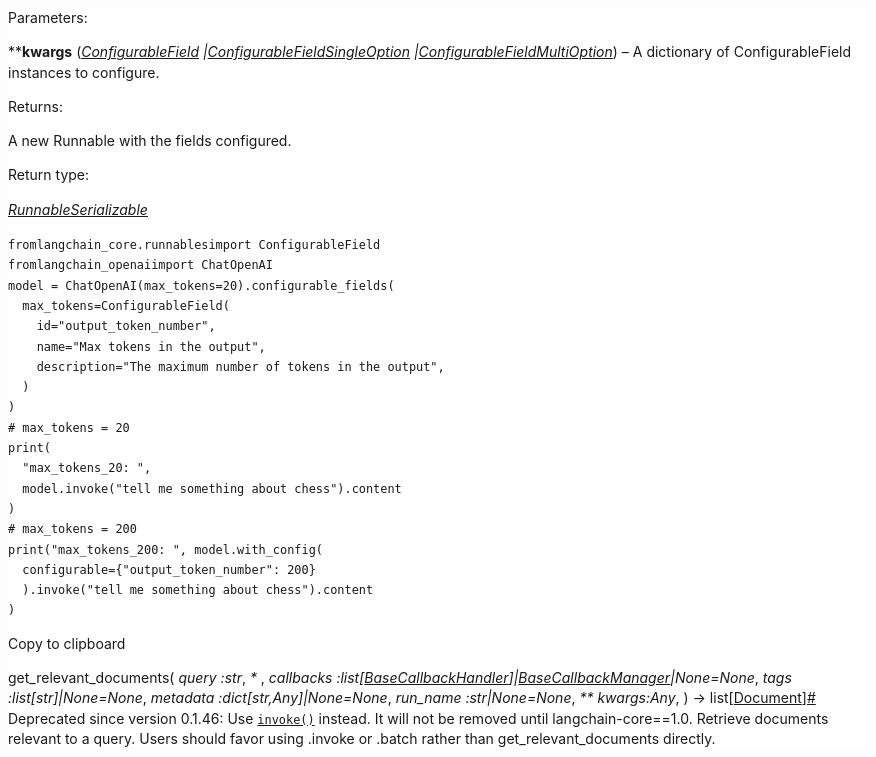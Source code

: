 Parameters:
    
****kwargs** ([_ConfigurableField_](https://python.langchain.com/api_reference/core/runnables/langchain_core.runnables.utils.ConfigurableField.html#langchain_core.runnables.utils.ConfigurableField "langchain_core.runnables.utils.ConfigurableField") _|_[_ConfigurableFieldSingleOption_](https://python.langchain.com/api_reference/core/runnables/langchain_core.runnables.utils.ConfigurableFieldSingleOption.html#langchain_core.runnables.utils.ConfigurableFieldSingleOption "langchain_core.runnables.utils.ConfigurableFieldSingleOption") _|_[_ConfigurableFieldMultiOption_](https://python.langchain.com/api_reference/core/runnables/langchain_core.runnables.utils.ConfigurableFieldMultiOption.html#langchain_core.runnables.utils.ConfigurableFieldMultiOption "langchain_core.runnables.utils.ConfigurableFieldMultiOption")) – A dictionary of ConfigurableField instances to configure. 

Returns:
    
A new Runnable with the fields configured. 

Return type:
    
[_RunnableSerializable_](https://python.langchain.com/api_reference/core/runnables/langchain_core.runnables.base.RunnableSerializable.html#langchain_core.runnables.base.RunnableSerializable "langchain_core.runnables.base.RunnableSerializable")
```
fromlangchain_core.runnablesimport ConfigurableField
fromlangchain_openaiimport ChatOpenAI
model = ChatOpenAI(max_tokens=20).configurable_fields(
  max_tokens=ConfigurableField(
    id="output_token_number",
    name="Max tokens in the output",
    description="The maximum number of tokens in the output",
  )
)
# max_tokens = 20
print(
  "max_tokens_20: ",
  model.invoke("tell me something about chess").content
)
# max_tokens = 200
print("max_tokens_200: ", model.with_config(
  configurable={"output_token_number": 200}
  ).invoke("tell me something about chess").content
)

```
Copy to clipboard 

get_relevant_documents( 
    _query :str_,     _*_ ,     _callbacks :list[[BaseCallbackHandler](https://python.langchain.com/api_reference/core/callbacks/langchain_core.callbacks.base.BaseCallbackHandler.html#langchain_core.callbacks.base.BaseCallbackHandler "langchain_core.callbacks.base.BaseCallbackHandler")]|[BaseCallbackManager](https://python.langchain.com/api_reference/core/callbacks/langchain_core.callbacks.base.BaseCallbackManager.html#langchain_core.callbacks.base.BaseCallbackManager "langchain_core.callbacks.base.BaseCallbackManager")|None=None_,     _tags :list[str]|None=None_,     _metadata :dict[str,Any]|None=None_,     _run_name :str|None=None_,     _** kwargs:Any_, ) → list[[Document](https://python.langchain.com/api_reference/core/documents/langchain_core.documents.base.Document.html#langchain_core.documents.base.Document "langchain_core.documents.base.Document")][#](https://python.langchain.com/api_reference/community/retrievers/langchain_community.retrievers.zilliz.ZillizRetriever.html#langchain_community.retrievers.zilliz.ZillizRetriever.get_relevant_documents "Link to this definition")     
Deprecated since version 0.1.46: Use [`invoke()`](https://python.langchain.com/api_reference/community/retrievers/langchain_community.retrievers.zilliz.ZillizRetriever.html#langchain_community.retrievers.zilliz.ZillizRetriever.invoke "langchain_community.retrievers.zilliz.ZillizRetriever.invoke") instead. It will not be removed until langchain-core==1.0.
Retrieve documents relevant to a query.
Users should favor using .invoke or .batch rather than get_relevant_documents directly. 
